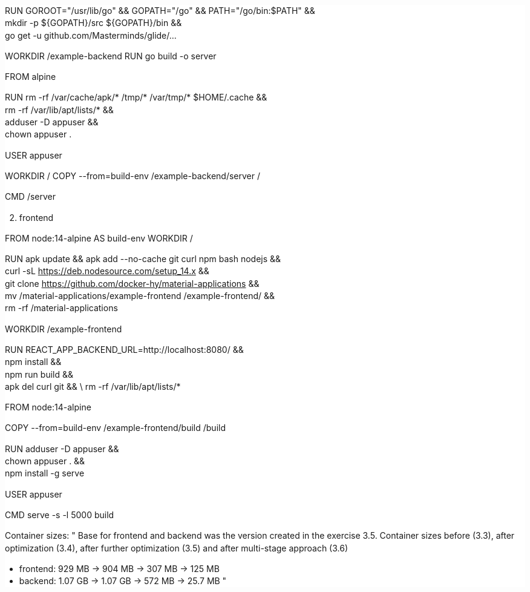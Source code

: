 RUN GOROOT="/usr/lib/go" && GOPATH="/go" && PATH="/go/bin:$PATH" && \
    mkdir -p ${GOPATH}/src ${GOPATH}/bin && \
    go get -u github.com/Masterminds/glide/...

WORKDIR /example-backend
RUN go build -o server

FROM alpine

RUN rm -rf /var/cache/apk/* /tmp/* /var/tmp/* $HOME/.cache && \
    rm -rf /var/lib/apt/lists/* && \
    adduser -D appuser && \
    chown appuser .

USER appuser

WORKDIR /
COPY --from=build-env /example-backend/server /

CMD /server


2) frontend

FROM node:14-alpine AS build-env
WORKDIR /

RUN apk update && apk add --no-cache git curl npm bash nodejs && \
    curl -sL https://deb.nodesource.com/setup_14.x && \
    git clone https://github.com/docker-hy/material-applications && \
    mv /material-applications/example-frontend /example-frontend/ && \
    rm -rf /material-applications

WORKDIR /example-frontend

RUN REACT_APP_BACKEND_URL=http://localhost:8080/ && \
    npm install && \
    npm run build && \
    apk del curl git && \ 
    rm -rf /var/lib/apt/lists/* 

FROM node:14-alpine

COPY --from=build-env /example-frontend/build /build

RUN adduser -D appuser && \
    chown appuser . && \
    npm install -g serve 
    
USER appuser

CMD serve -s -l 5000 build

Container sizes: 
"
Base for frontend and backend was the version created in the exercise 3.5.
Container sizes before (3.3), after optimization (3.4), after further optimization (3.5) and after multi-stage approach (3.6)

- frontend:  929 MB ->  904 MB -> 307 MB -> 125 MB 
- backend: 1.07 GB -> 1.07 GB -> 572 MB -> 25.7 MB 
"
